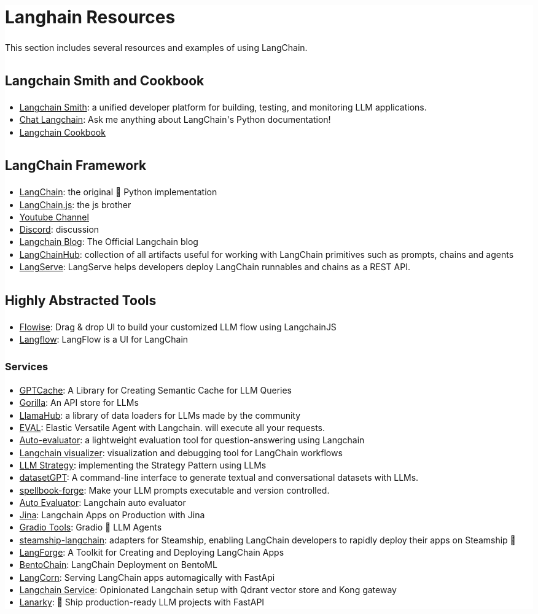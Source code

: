 # Langhain Resources
This section includes several resources and examples of using LangChain.

## Langchain Smith and Cookbook
- [Langchain Smith](https://smith.langchain.com/hub?organizationId=1efeb0d9-eab7-54d7-bfd6-22070d7756de):  a unified developer platform for building, testing, and monitoring LLM applications.
- [Chat Langchain](https://chat.langchain.com/): Ask me anything about LangChain's Python documentation!
- [Langchain Cookbook](https://github.com/langchain-ai/langchain/tree/master/cookbook)

## LangChain Framework

- [LangChain](https://github.com/hwchase17/langchain): the original 🐍 Python implementation
- [LangChain.js](https://github.com/hwchase17/langchainjs): the js brother
- [Youtube Channel](https://www.youtube.com/channel/UCC-lyoTfSrcJzA1ab3APAgw)
- [Discord](https://discord.gg/6adMQxSpJS): discussion
- [Langchain Blog](https://blog.langchain.dev/): The Official Langchain blog
- [LangChainHub](https://github.com/hwchase17/langchain-hub): collection of all artifacts useful for working with LangChain primitives such as prompts, chains and agents 
- [LangServe](https://github.com/langchain-ai/langserve): LangServe helps developers deploy LangChain runnables and chains as a REST API. 


## Highly Abstracted Tools

- [Flowise](https://github.com/FlowiseAI/Flowise): Drag & drop UI to build your customized LLM flow using LangchainJS 
- [Langflow](https://github.com/logspace-ai/langflow): LangFlow is a UI for LangChain 

### Services

- [GPTCache](https://github.com/zilliztech/GPTCache): A Library for Creating Semantic Cache for LLM Queries
- [Gorilla](https://github.com/ShishirPatil/gorilla): An API store for LLMs 
- [LlamaHub](https://github.com/emptycrown/llama-hub): a library of data loaders for LLMs made by the community
- [EVAL](https://github.com/corca-ai/EVAL): Elastic Versatile Agent with Langchain. will execute all your requests. 
- [Auto-evaluator](https://github.com/PineappleExpress808/auto-evaluator): a lightweight evaluation tool for question-answering using Langchain 
- [Langchain visualizer](https://github.com/amosjyng/langchain-visualizer): visualization and debugging tool for LangChain workflows 
- [LLM Strategy](https://github.com/BlackHC/llm-strategy): implementing the Strategy Pattern using LLMs 
- [datasetGPT](https://github.com/radi-cho/datasetGPT): A command-line interface to generate textual and conversational datasets with LLMs. 
- [spellbook-forge](https://github.com/rafalzawadzki/spellbook-forge): Make your LLM prompts executable and version controlled. 
- [Auto Evaluator](https://github.com/langchain-ai/auto-evaluator): Langchain auto evaluator 
- [Jina](https://github.com/jina-ai/langchain-serve): Langchain Apps on Production with Jina 
- [Gradio Tools](https://github.com/freddyaboulton/gradio-tools): Gradio 🤝 LLM Agents 
- [steamship-langchain](https://github.com/steamship-core/steamship-langchain): adapters for Steamship, enabling LangChain developers to rapidly deploy their apps on Steamship 🐍 
- [LangForge](https://github.com/mme/langforge): A Toolkit for Creating and Deploying LangChain Apps 
- [BentoChain](https://github.com/ssheng/BentoChain): LangChain Deployment on BentoML 
- [LangCorn](https://github.com/msoedov/langcorn): Serving LangChain apps automagically with FastApi 
- [Langchain Service](https://github.com/kyrolabs/langchain-service): Opinionated Langchain setup with Qdrant vector store and Kong gateway 
- [Lanarky](https://github.com/ajndkr/lanarky): 🚢 Ship production-ready LLM projects with FastAPI 